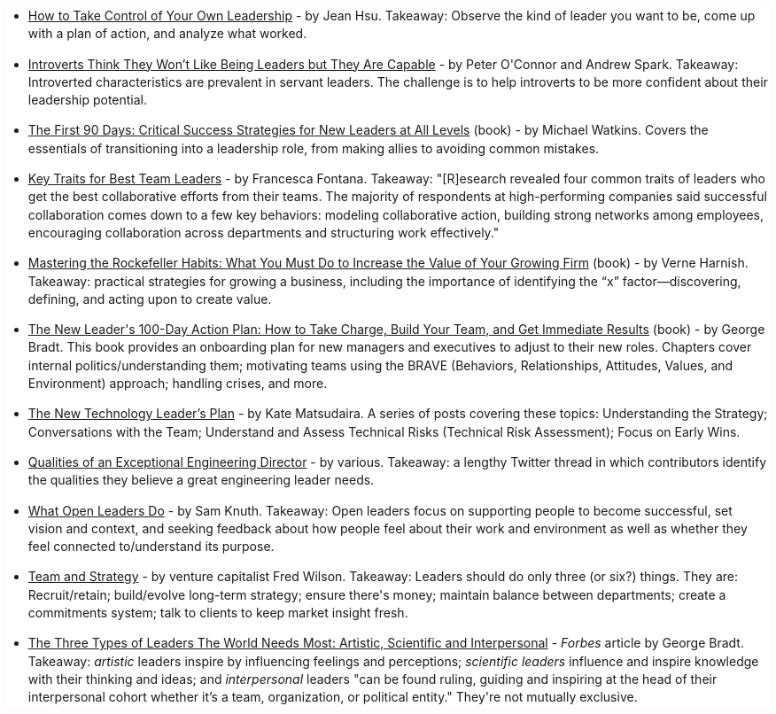 - [How to Take Control of Your Own Leadership](https://blog.coleadership.com/how-to-take-control-of-your-own-leadership/) - by Jean Hsu. Takeaway: Observe the kind of leader you want to be, come up with a plan of action, and analyze what worked.

- [Introverts Think They Won’t Like Being Leaders but They Are Capable](https://theconversation.com/introverts-think-they-wont-like-being-leaders-but-they-are-capable-84371) - by Peter O'Connor and Andrew Spark. Takeaway: Introverted characteristics are prevalent in servant leaders. The challenge is to help introverts to be more confident about their leadership potential.

- [The First 90 Days: Critical Success Strategies for New Leaders at All Levels](https://www.amazon.com/First-90-Days-Critical-Strategies/dp/1591391105) (book) - by Michael Watkins. Covers the essentials of transitioning into a leadership role, from making allies to avoiding common mistakes.  

- [Key Traits for Best Team Leaders](https://www.wsj.com/articles/key-traits-for-best-team-leaders-1505818803) - by Francesca Fontana. Takeaway: "[R]esearch revealed four common traits of leaders who get the best collaborative efforts from their teams. The majority of respondents at high-performing companies said successful collaboration comes down to a few key behaviors: modeling collaborative action, building strong networks among employees, encouraging collaboration across departments and structuring work effectively."

- [Mastering the Rockefeller Habits: What You Must Do to Increase the Value of Your Growing Firm](https://www.amazon.com/Mastering-Rockefeller-Habits-Increase-Growing/dp/0978774957) (book) - by Verne Harnish. Takeaway: practical strategies for growing a business, including the importance of identifying the “x” factor—discovering, defining, and acting upon to create value.

- [The New Leader's 100-Day Action Plan: How to Take Charge, Build Your Team, and Get Immediate Results](https://www.amazon.com/New-Leaders-100-Day-Action-Plan/dp/1118097548) (book) - by George Bradt. This book provides an onboarding plan for new managers and executives to adjust to their new roles. Chapters cover internal politics/understanding them; motivating teams using the BRAVE (Behaviors, Relationships, Attitudes, Values, and Environment) approach; handling crises, and more.

- [The New Technology Leader’s Plan](http://katemats.com/leadership/new-technology-leaders-plan/) - by Kate Matsudaira. A series of posts covering these topics: Understanding the Strategy; Conversations with the Team; Understand and Assess Technical Risks (Technical Risk Assessment); Focus on Early Wins.

- [Qualities of an Exceptional Engineering Director](https://twitter.com/isaach/status/916171857170071552) - by various. Takeaway: a lengthy Twitter thread in which contributors identify the qualities they believe a great engineering leader needs.

- [What Open Leaders Do](https://opensource.com/open-organization/17/8/what-open-leader-do) - by Sam Knuth. Takeaway: Open leaders focus on supporting people to become successful, set vision and context, and seeking feedback about how people feel about their work and environment as well as whether they feel connected to/understand its purpose.

- [Team and Strategy](http://avc.com/2016/09/team-and-strategy/) - by venture capitalist Fred Wilson. Takeaway: Leaders should do only three (or six?) things. They are: Recruit/retain; build/evolve long-term strategy; ensure there's money; maintain balance between departments; create a commitments system; talk to clients to keep market insight fresh.

- [The Three Types of Leaders The World Needs Most: Artistic, Scientific and Interpersonal](https://www.forbes.com/sites/georgebradt/2014/01/29/the-three-types-of-leaders-the-world-needs-most-artistic-scientific-and-interpersonal/) - *Forbes* article by George Bradt. Takeaway: *artistic* leaders inspire by influencing feelings and perceptions; *scientific leaders* influence and inspire knowledge with their thinking and ideas; and *interpersonal* leaders "can be found ruling, guiding and inspiring at the head of their interpersonal cohort whether it’s a team, organization, or political entity." They're not mutually exclusive.
